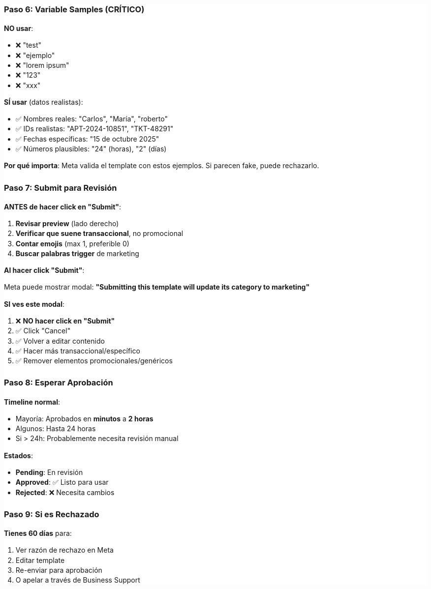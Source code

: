 ### Paso 6: Variable Samples (CRÍTICO)

**NO usar**:
- ❌ "test"
- ❌ "ejemplo"
- ❌ "lorem ipsum"
- ❌ "123"
- ❌ "xxx"

**SÍ usar** (datos realistas):
- ✅ Nombres reales: "Carlos", "María", "roberto"
- ✅ IDs realistas: "APT-2024-10851", "TKT-48291"
- ✅ Fechas específicas: "15 de octubre 2025"
- ✅ Números plausibles: "24" (horas), "2" (días)

**Por qué importa**: Meta valida el template con estos ejemplos. Si parecen fake, puede rechazarlo.

### Paso 7: Submit para Revisión

**ANTES de hacer click en "Submit"**:

1. **Revisar preview** (lado derecho)
2. **Verificar que suene transaccional**, no promocional
3. **Contar emojis** (max 1, preferible 0)
4. **Buscar palabras trigger** de marketing

**Al hacer click "Submit"**:

Meta puede mostrar modal: **"Submitting this template will update its category to marketing"**

**SI ves este modal**:
1. ❌ **NO hacer click en "Submit"**
2. ✅ Click "Cancel"
3. ✅ Volver a editar contenido
4. ✅ Hacer más transaccional/específico
5. ✅ Remover elementos promocionales/genéricos

### Paso 8: Esperar Aprobación

**Timeline normal**:
- Mayoría: Aprobados en **minutos** a **2 horas**
- Algunos: Hasta 24 horas
- Si > 24h: Probablemente necesita revisión manual

**Estados**:
- **Pending**: En revisión
- **Approved**: ✅ Listo para usar
- **Rejected**: ❌ Necesita cambios

### Paso 9: Si es Rechazado

**Tienes 60 días** para:
1. Ver razón de rechazo en Meta
2. Editar template
3. Re-enviar para aprobación
4. O apelar a través de Business Support
